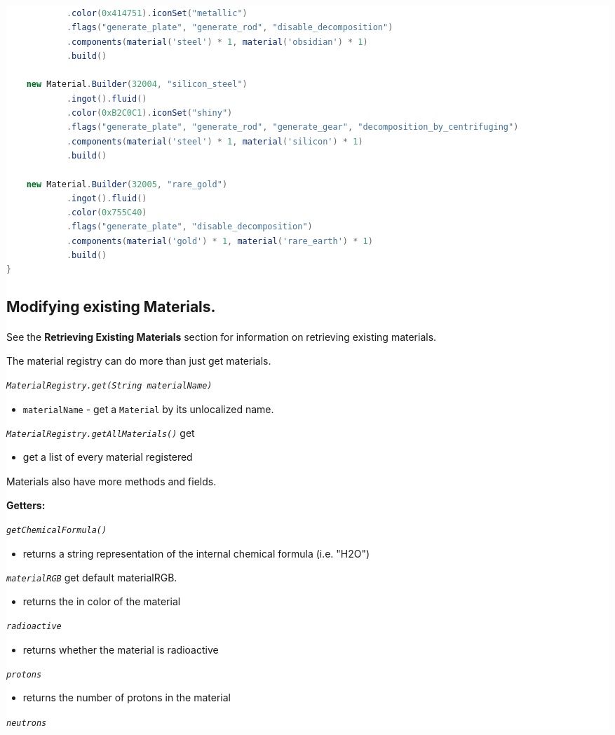 ```groovy
            .color(0x414751).iconSet("metallic")
            .flags("generate_plate", "generate_rod", "disable_decomposition")
            .components(material('steel') * 1, material('obsidian') * 1)
            .build()

    new Material.Builder(32004, "silicon_steel")
            .ingot().fluid()
            .color(0xB2C0C1).iconSet("shiny")
            .flags("generate_plate", "generate_rod", "generate_gear", "decomposition_by_centrifuging")
            .components(material('steel') * 1, material('silicon') * 1)
            .build()

    new Material.Builder(32005, "rare_gold")
            .ingot().fluid()
            .color(0x755C40)
            .flags("generate_plate", "disable_decomposition")
            .components(material('gold') * 1, material('rare_earth') * 1)
            .build()
}
```

## Modifying existing Materials.

See the **Retrieving Existing Materials** section for information on retrieving existing materials.

The material registry can do more than just get materials.

_`MaterialRegistry.get(String materialName)`_

* `materialName` - get a `Material` by its unlocalized name.

_`MaterialRegistry.getAllMaterials()`_ get

* get a list of every material registered

Materials also have more methods and fields.

**Getters:**

_`getChemicalFormula()`_

* returns a string representation of the internal chemical formula (i.e. "H2O")

_`materialRGB`_ get default materialRGB.

* returns the in color of the material

_`radioactive`_

* returns whether the material is radioactive

_`protons`_

* returns the number of protons in the material

_`neutrons`_
